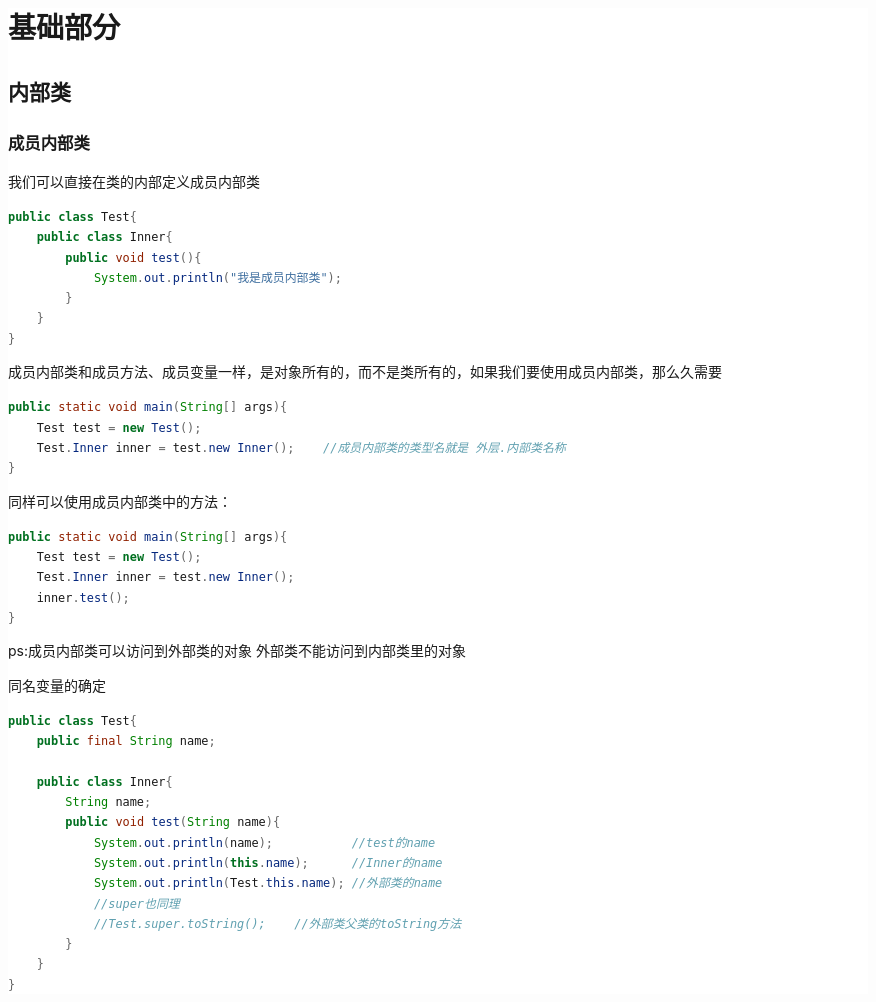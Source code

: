 # 基础部分

## 内部类

### 成员内部类

我们可以直接在类的内部定义成员内部类

```java
public class Test{
    public class Inner{
        public void test(){
            System.out.println("我是成员内部类");
        }
    }
}
```

成员内部类和成员方法、成员变量一样，是对象所有的，而不是类所有的，如果我们要使用成员内部类，那么久需要

```java
public static void main(String[] args){
    Test test = new Test();
    Test.Inner inner = test.new Inner();	//成员内部类的类型名就是 外层.内部类名称
}
```

同样可以使用成员内部类中的方法：

```java
public static void main(String[] args){
    Test test = new Test();
    Test.Inner inner = test.new Inner();
	inner.test();
}
```

ps:成员内部类可以访问到外部类的对象  外部类不能访问到内部类里的对象



同名变量的确定

```java
public class Test{
    public final String name;
    
    public class Inner{
        String name;
        public void test(String name){
            System.out.println(name);			//test的name
            System.out.println(this.name);		//Inner的name
            System.out.println(Test.this.name);	//外部类的name
            //super也同理
            //Test.super.toString();	//外部类父类的toString方法
        }
    }
}
```
